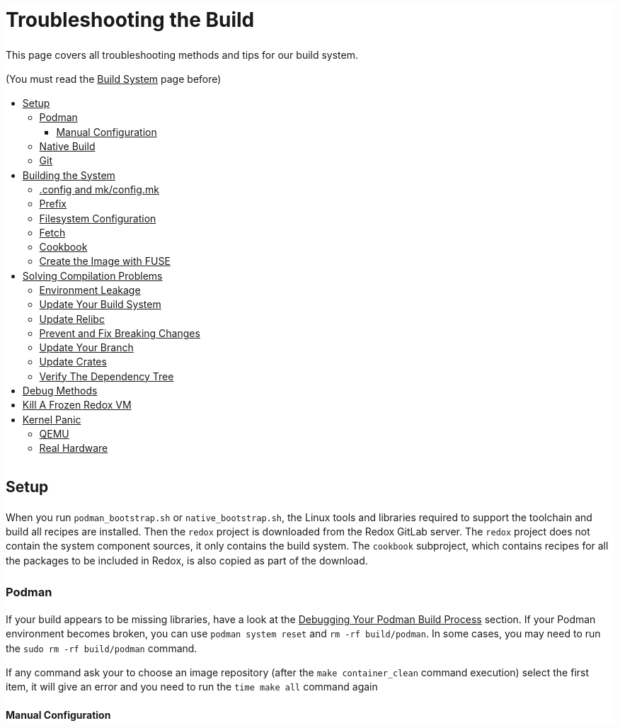 # Troubleshooting the Build

This page covers all troubleshooting methods and tips for our build system.

(You must read the [Build System](./build-system-reference.md) page before)

- [Setup](#setup)
    - [Podman](#podman)
        - [Manual Configuration](#manual-configuration)
    - [Native Build](#native-build)
    - [Git](#git)
- [Building the System](#building-the-system)
    - [.config and mk/config.mk](#config-and-mkconfigmk)
    - [Prefix](#prefix)
    - [Filesystem Configuration](#filesystem-configuration)
    - [Fetch](#fetch)
    - [Cookbook](#cookbook)
    - [Create the Image with FUSE](#create-the-image-with-fuse)
- [Solving Compilation Problems](#solving-compilation-problems)
    - [Environment Leakage](#environment-leakage)
    - [Update Your Build System](#update-your-build-system)
    - [Update Relibc](#update-relibc)
    - [Prevent and Fix Breaking Changes](#prevent-and-fix-breaking-changes)
    - [Update Your Branch](#update-your-branch)
    - [Update Crates](#update-crates)
    - [Verify The Dependency Tree](#verify-the-dependency-tree)
- [Debug Methods](#debug-methods)
- [Kill A Frozen Redox VM](#kill-a-frozen-redox-vm)
- [Kernel Panic](#kernel-panic)
    - [QEMU](#qemu)
    - [Real Hardware](#real-hardware)

## Setup

When you run `podman_bootstrap.sh` or `native_bootstrap.sh`, the Linux tools and libraries required to support the toolchain and build all recipes are installed. Then the `redox` project is downloaded from the Redox GitLab server. The `redox` project does not contain the system component sources, it only contains the build system. The `cookbook` subproject, which contains recipes for all the packages to be included in Redox, is also copied as part of the download.

### Podman

If your build appears to be missing libraries, have a look at the [Debugging Your Podman Build Process](./advanced-podman-build.md#debugging-your-build-process) section.
If your Podman environment becomes broken, you can use `podman system reset` and `rm -rf build/podman`. In some cases, you may need to run the `sudo rm -rf build/podman` command.

If any command ask your to choose an image repository (after the `make container_clean` command execution) select the first item, it will give an error and you need to run the `time make all` command again

#### Manual Configuration
